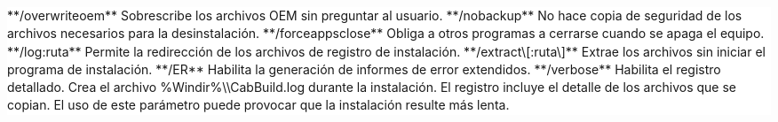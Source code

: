<tr class="alternateRow">
<td style="border:1px solid black;">
**/overwriteoem**
</td>
<td style="border:1px solid black;">
Sobrescribe los archivos OEM sin preguntar al usuario.
</td>
</tr>
<tr>
<td style="border:1px solid black;">
**/nobackup**
</td>
<td style="border:1px solid black;">
No hace copia de seguridad de los archivos necesarios para la desinstalación.
</td>
</tr>
<tr class="alternateRow">
<td style="border:1px solid black;">
**/forceappsclose**
</td>
<td style="border:1px solid black;">
Obliga a otros programas a cerrarse cuando se apaga el equipo.
</td>
</tr>
<tr>
<td style="border:1px solid black;">
**/log:ruta**
</td>
<td style="border:1px solid black;">
Permite la redirección de los archivos de registro de instalación.
</td>
</tr>
<tr class="alternateRow">
<td style="border:1px solid black;">
**/extract\[:ruta\]**
</td>
<td style="border:1px solid black;">
Extrae los archivos sin iniciar el programa de instalación.
</td>
</tr>
<tr>
<td style="border:1px solid black;">
**/ER**
</td>
<td style="border:1px solid black;">
Habilita la generación de informes de error extendidos.
</td>
</tr>
<tr class="alternateRow">
<td style="border:1px solid black;">
**/verbose**
</td>
<td style="border:1px solid black;">
Habilita el registro detallado. Crea el archivo %Windir%\\CabBuild.log durante la instalación. El registro incluye el detalle de los archivos que se copian. El uso de este parámetro puede provocar que la instalación resulte más lenta.
</td>
</tr>
</table>
 